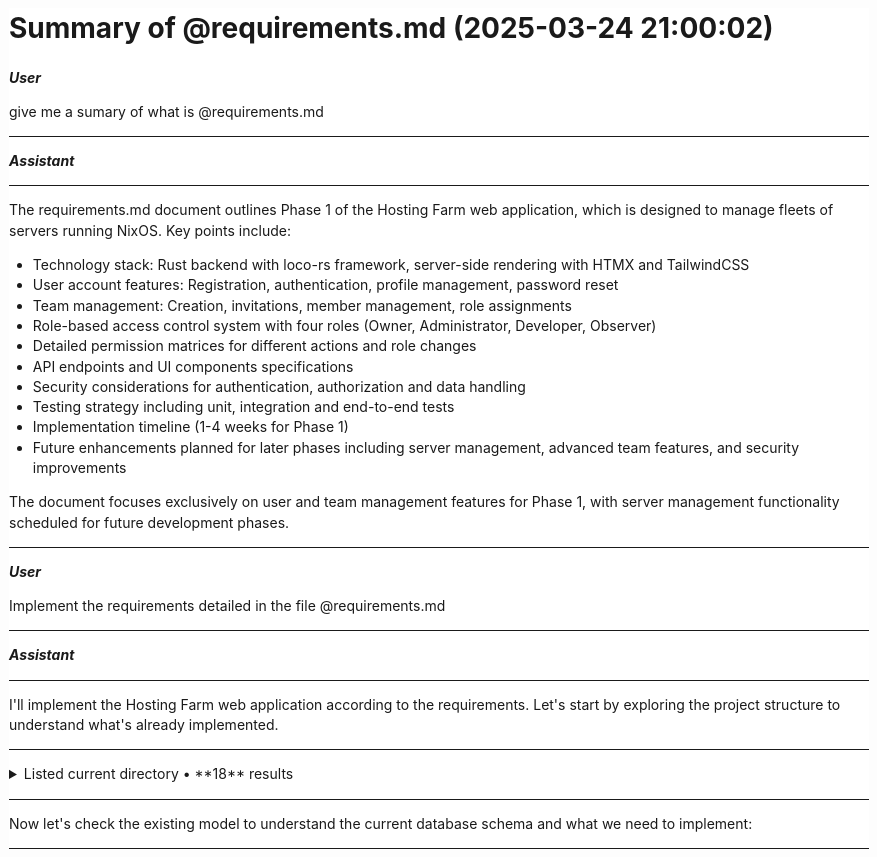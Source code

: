 

# Summary of @requirements.md (2025-03-24 21:00:02)

_**User**_

give me a sumary of what is @requirements.md 

---

_**Assistant**_



---

The requirements.md document outlines Phase 1 of the Hosting Farm web application, which is designed to manage fleets of servers running NixOS. Key points include:

- Technology stack: Rust backend with loco-rs framework, server-side rendering with HTMX and TailwindCSS
- User account features: Registration, authentication, profile management, password reset
- Team management: Creation, invitations, member management, role assignments
- Role-based access control system with four roles (Owner, Administrator, Developer, Observer)
- Detailed permission matrices for different actions and role changes
- API endpoints and UI components specifications
- Security considerations for authentication, authorization and data handling
- Testing strategy including unit, integration and end-to-end tests
- Implementation timeline (1-4 weeks for Phase 1)
- Future enhancements planned for later phases including server management, advanced team features, and security improvements

The document focuses exclusively on user and team management features for Phase 1, with server management functionality scheduled for future development phases.

---

_**User**_

Implement the requirements detailed in the file @requirements.md 

---

_**Assistant**_



---

I'll implement the Hosting Farm web application according to the requirements. Let's start by exploring the project structure to understand what's already implemented.

---

<details><summary>Listed current directory • **18** results</summary></details>

---

Now let's check the existing model to understand the current database schema and what we need to implement:

---